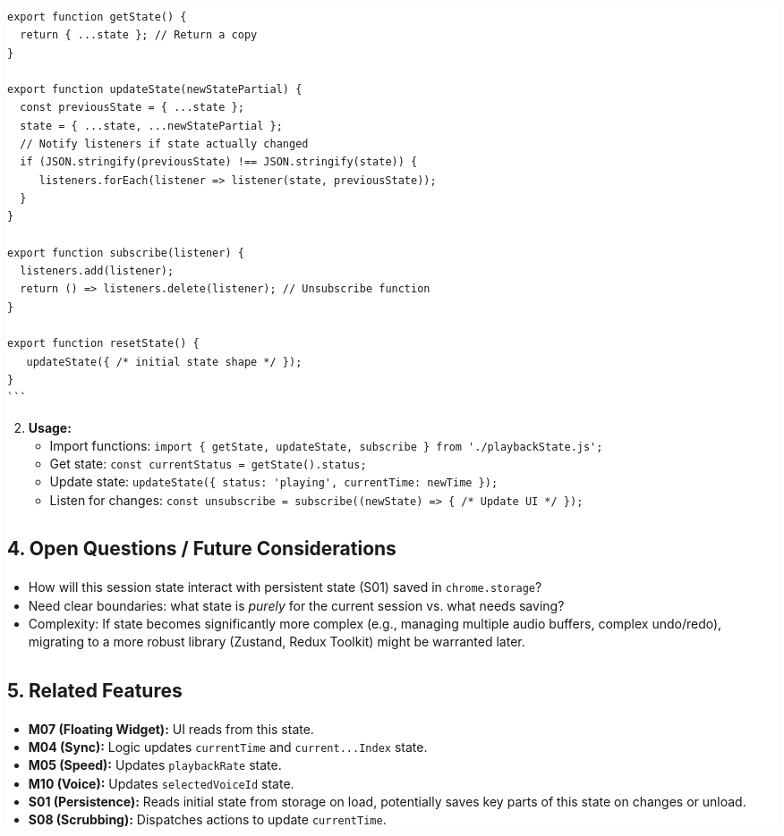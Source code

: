     export function getState() {
      return { ...state }; // Return a copy
    }

    export function updateState(newStatePartial) {
      const previousState = { ...state };
      state = { ...state, ...newStatePartial };
      // Notify listeners if state actually changed
      if (JSON.stringify(previousState) !== JSON.stringify(state)) {
         listeners.forEach(listener => listener(state, previousState));
      }
    }

    export function subscribe(listener) {
      listeners.add(listener);
      return () => listeners.delete(listener); // Unsubscribe function
    }

    export function resetState() {
       updateState({ /* initial state shape */ });
    }
    ```
2.  **Usage:**
    *   Import functions: `import { getState, updateState, subscribe } from './playbackState.js';`
    *   Get state: `const currentStatus = getState().status;`
    *   Update state: `updateState({ status: 'playing', currentTime: newTime });`
    *   Listen for changes: `const unsubscribe = subscribe((newState) => { /* Update UI */ });`

## 4. Open Questions / Future Considerations

*   How will this session state interact with persistent state (S01) saved in `chrome.storage`?
*   Need clear boundaries: what state is *purely* for the current session vs. what needs saving?
*   Complexity: If state becomes significantly more complex (e.g., managing multiple audio buffers, complex undo/redo), migrating to a more robust library (Zustand, Redux Toolkit) might be warranted later.

## 5. Related Features

*   **M07 (Floating Widget):** UI reads from this state.
*   **M04 (Sync):** Logic updates `currentTime` and `current...Index` state.
*   **M05 (Speed):** Updates `playbackRate` state.
*   **M10 (Voice):** Updates `selectedVoiceId` state.
*   **S01 (Persistence):** Reads initial state from storage on load, potentially saves key parts of this state on changes or unload.
*   **S08 (Scrubbing):** Dispatches actions to update `currentTime`. 